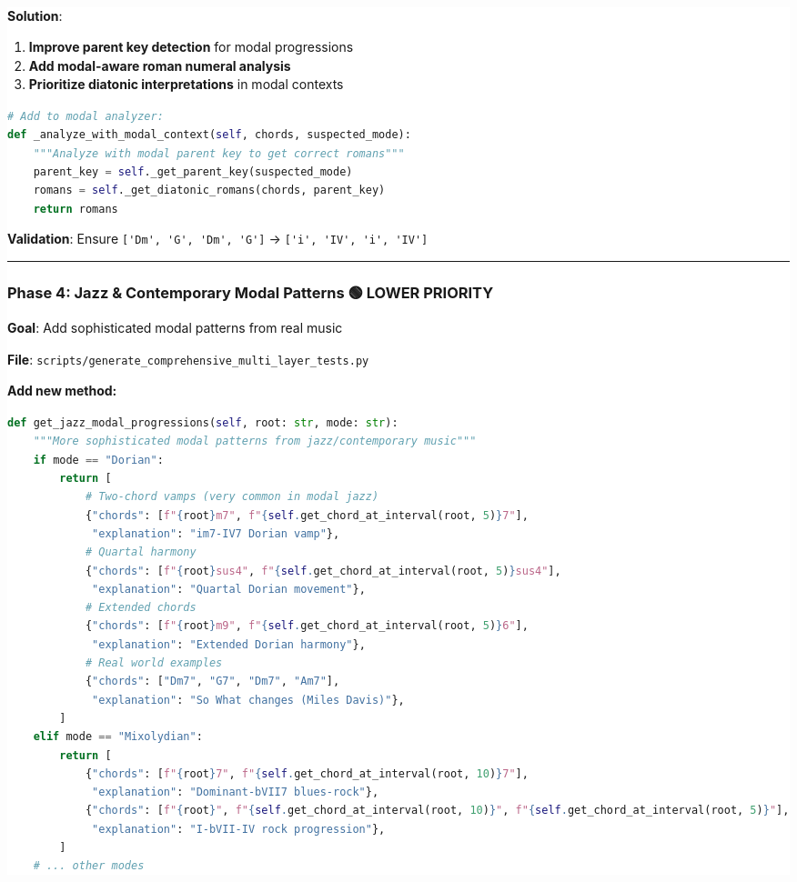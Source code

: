 **Solution**:
1. **Improve parent key detection** for modal progressions
2. **Add modal-aware roman numeral analysis**
3. **Prioritize diatonic interpretations** in modal contexts

```python
# Add to modal analyzer:
def _analyze_with_modal_context(self, chords, suspected_mode):
    """Analyze with modal parent key to get correct romans"""
    parent_key = self._get_parent_key(suspected_mode)
    romans = self._get_diatonic_romans(chords, parent_key)
    return romans
```

**Validation**: Ensure `['Dm', 'G', 'Dm', 'G']` → `['i', 'IV', 'i', 'IV']`

---

### **Phase 4: Jazz & Contemporary Modal Patterns** 🟢 **LOWER PRIORITY**

**Goal**: Add sophisticated modal patterns from real music

**File**: `scripts/generate_comprehensive_multi_layer_tests.py`

**Add new method:**
```python
def get_jazz_modal_progressions(self, root: str, mode: str):
    """More sophisticated modal patterns from jazz/contemporary music"""
    if mode == "Dorian":
        return [
            # Two-chord vamps (very common in modal jazz)
            {"chords": [f"{root}m7", f"{self.get_chord_at_interval(root, 5)}7"],
             "explanation": "im7-IV7 Dorian vamp"},
            # Quartal harmony
            {"chords": [f"{root}sus4", f"{self.get_chord_at_interval(root, 5)}sus4"],
             "explanation": "Quartal Dorian movement"},
            # Extended chords
            {"chords": [f"{root}m9", f"{self.get_chord_at_interval(root, 5)}6"],
             "explanation": "Extended Dorian harmony"},
            # Real world examples
            {"chords": ["Dm7", "G7", "Dm7", "Am7"],
             "explanation": "So What changes (Miles Davis)"},
        ]
    elif mode == "Mixolydian":
        return [
            {"chords": [f"{root}7", f"{self.get_chord_at_interval(root, 10)}7"],
             "explanation": "Dominant-bVII7 blues-rock"},
            {"chords": [f"{root}", f"{self.get_chord_at_interval(root, 10)}", f"{self.get_chord_at_interval(root, 5)}"],
             "explanation": "I-bVII-IV rock progression"},
        ]
    # ... other modes
```
